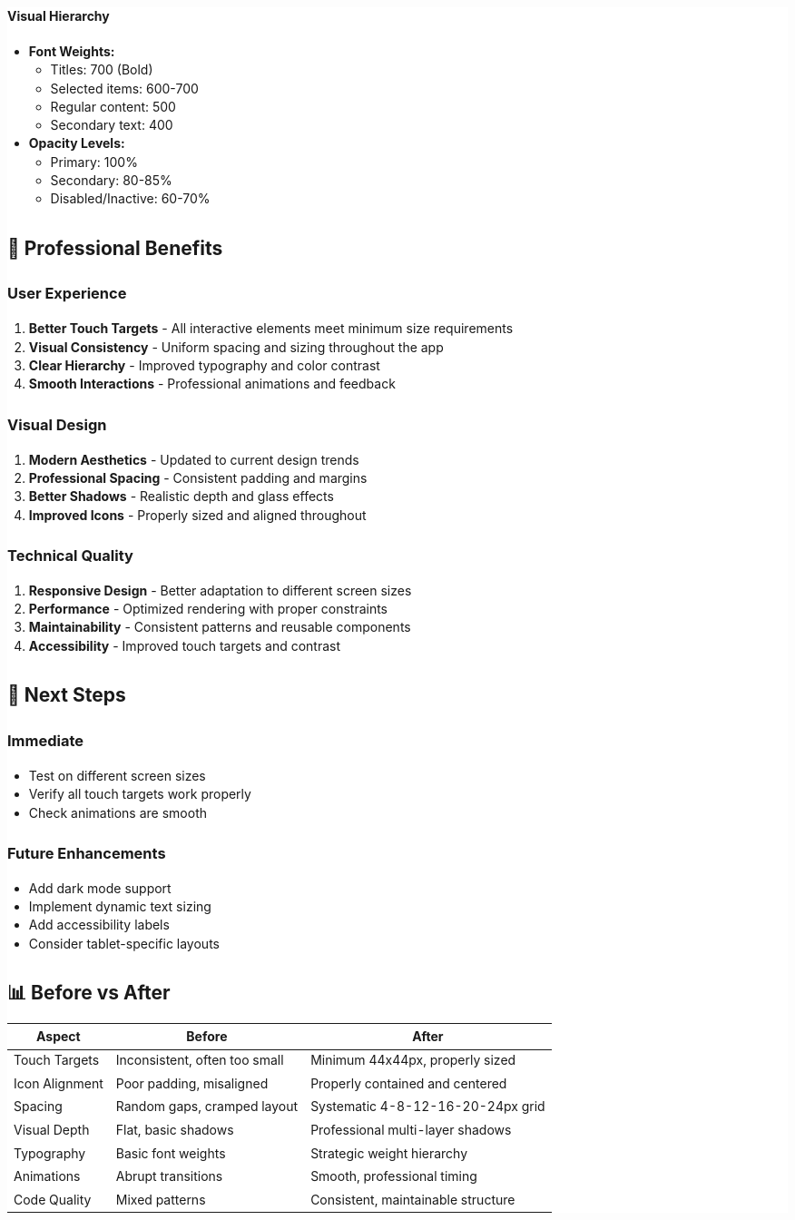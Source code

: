 #### **Visual Hierarchy**
- **Font Weights:** 
  - Titles: 700 (Bold)
  - Selected items: 600-700
  - Regular content: 500
  - Secondary text: 400
- **Opacity Levels:**
  - Primary: 100%
  - Secondary: 80-85%
  - Disabled/Inactive: 60-70%

## 🎯 **Professional Benefits**

### **User Experience**
1. **Better Touch Targets** - All interactive elements meet minimum size requirements
2. **Visual Consistency** - Uniform spacing and sizing throughout the app
3. **Clear Hierarchy** - Improved typography and color contrast
4. **Smooth Interactions** - Professional animations and feedback

### **Visual Design**
1. **Modern Aesthetics** - Updated to current design trends
2. **Professional Spacing** - Consistent padding and margins
3. **Better Shadows** - Realistic depth and glass effects
4. **Improved Icons** - Properly sized and aligned throughout

### **Technical Quality**
1. **Responsive Design** - Better adaptation to different screen sizes
2. **Performance** - Optimized rendering with proper constraints
3. **Maintainability** - Consistent patterns and reusable components
4. **Accessibility** - Improved touch targets and contrast

## 🚀 **Next Steps**

### **Immediate**
- Test on different screen sizes
- Verify all touch targets work properly
- Check animations are smooth

### **Future Enhancements**
- Add dark mode support
- Implement dynamic text sizing
- Add accessibility labels
- Consider tablet-specific layouts

## 📊 **Before vs After**

| Aspect | Before | After |
|--------|--------|-------|
| Touch Targets | Inconsistent, often too small | Minimum 44x44px, properly sized |
| Icon Alignment | Poor padding, misaligned | Properly contained and centered |
| Spacing | Random gaps, cramped layout | Systematic 4-8-12-16-20-24px grid |
| Visual Depth | Flat, basic shadows | Professional multi-layer shadows |
| Typography | Basic font weights | Strategic weight hierarchy |
| Animations | Abrupt transitions | Smooth, professional timing |
| Code Quality | Mixed patterns | Consistent, maintainable structure |
